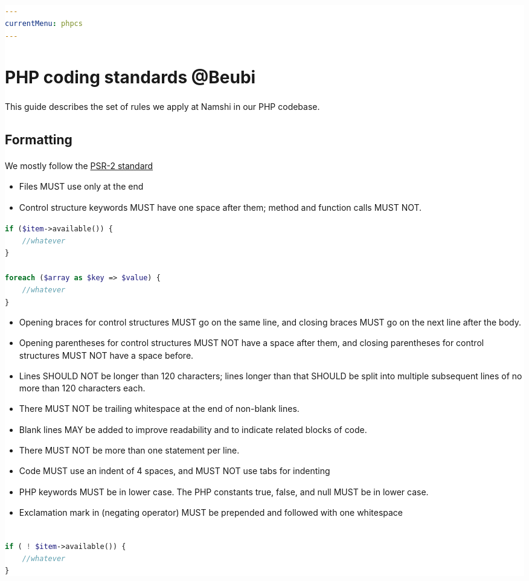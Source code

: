 ```yaml
---
currentMenu: phpcs
---
```


# PHP coding standards @Beubi

This guide describes the set of rules we apply at Namshi in our PHP codebase.

## Formatting

We mostly follow the [PSR-2 standard](https://github.com/php-fig/fig-standards/blob/master/accepted/PSR-2-coding-style-guide.md)

* Files MUST use only <?php tag at the beginning, no ?> at the end

* Control structure keywords MUST have one space after them; method and function calls MUST NOT.

```php
if ($item->available()) {
    //whatever
}

foreach ($array as $key => $value) {
    //whatever
}

```

* Opening braces for control structures MUST go on the same line, and closing braces MUST go on the next line after the body.

* Opening parentheses for control structures MUST NOT have a space after them, and closing parentheses for control structures MUST NOT have a space before.

* Lines SHOULD NOT be longer than 120 characters; lines longer than that SHOULD be split into multiple subsequent lines of no more than 120 characters each.

* There MUST NOT be trailing whitespace at the end of non-blank lines.

* Blank lines MAY be added to improve readability and to indicate related blocks of code.

* There MUST NOT be more than one statement per line.

* Code MUST use an indent of 4 spaces, and MUST NOT use tabs for indenting

* PHP keywords MUST be in lower case. The PHP constants true, false, and null MUST be in lower case.

* Exclamation mark in (negating operator) MUST be prepended and followed with one whitespace

```php

if ( ! $item->available()) {
    //whatever
}
```

